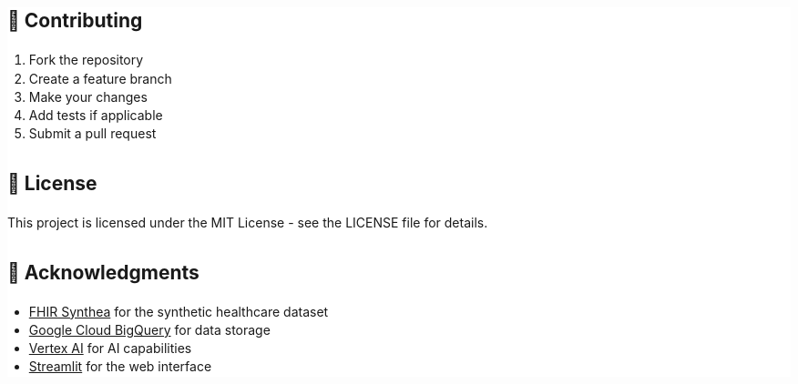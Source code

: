 ## 🤝 Contributing

1. Fork the repository
2. Create a feature branch
3. Make your changes
4. Add tests if applicable
5. Submit a pull request

## 📄 License

This project is licensed under the MIT License - see the LICENSE file for details.

## 🙏 Acknowledgments

- [FHIR Synthea](https://synthea.mitre.org/) for the synthetic healthcare dataset
- [Google Cloud BigQuery](https://cloud.google.com/bigquery) for data storage
- [Vertex AI](https://cloud.google.com/vertex-ai) for AI capabilities
- [Streamlit](https://streamlit.io/) for the web interface